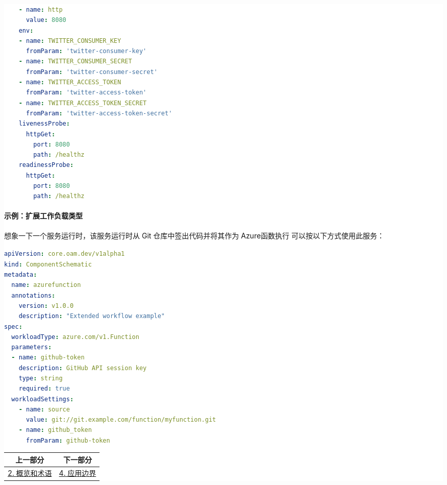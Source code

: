 ```yaml
    - name: http
      value: 8080
    env:
    - name: TWITTER_CONSUMER_KEY
      fromParam: 'twitter-consumer-key'
    - name: TWITTER_CONSUMER_SECRET
      fromParam: 'twitter-consumer-secret'
    - name: TWITTER_ACCESS_TOKEN
      fromParam: 'twitter-access-token'
    - name: TWITTER_ACCESS_TOKEN_SECRET
      fromParam: 'twitter-access-token-secret'
    livenessProbe:
      httpGet:
        port: 8080
        path: /healthz
    readinessProbe:
      httpGet:
        port: 8080
        path: /healthz
```



#### 示例：扩展工作负载类型

想象一下一个服务运行时，该服务运行时从 Git 仓库中签出代码并将其作为 Azure函数执行 可以按以下方式使用此服务：

```yaml
apiVersion: core.oam.dev/v1alpha1
kind: ComponentSchematic
metadata:
  name: azurefunction
  annotations:
    version: v1.0.0
    description: "Extended workflow example"
spec:
  workloadType: azure.com/v1.Function
  parameters:
  - name: github-token
    description: GitHub API session key
    type: string
    required: true
  workloadSettings:
    - name: source
      value: git://git.example.com/function/myfunction.git
    - name: github_token
      fromParam: github-token
```



| 上一部分        | 下一部分           | 
| ------------- |-------------| 
|[2. 概览和术语](2.overview_and_terminology.md)    |  [4. 应用边界](4.application_scopes.md)| 
